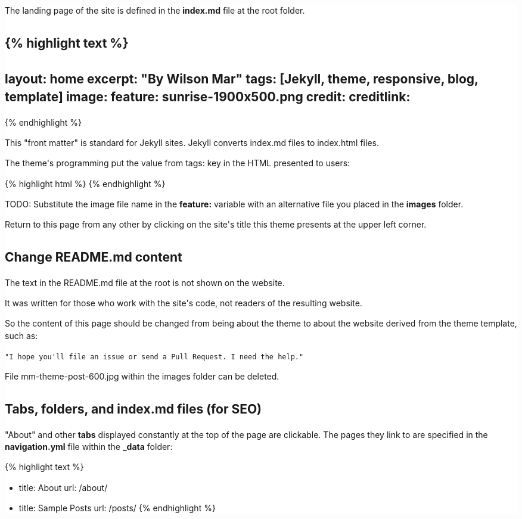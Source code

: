 The landing page of the site is defined in the **index.md** file at the root folder.

{% highlight text %}
---
layout: home
excerpt: "By Wilson Mar"
tags: [Jekyll, theme, responsive, blog, template]
image:
feature: sunrise-1900x500.png
   credit:
   creditlink:
---
{% endhighlight %}

This "front matter" is standard for Jekyll sites.
Jekyll converts index.md files to index.html files.

The theme's programming put the value from tags: key in the HTML presented to users:

{% highlight html %}
<meta name="keywords" content="Jekyll, theme, responsive, blog, template">
{% endhighlight %}

TODO: Substitute the image file name in the **feature:** variable
with an alternative file you placed in the **images** folder.


Return to this page from any other by clicking on the site's title this theme
presents at the upper left corner.


## Change README.md content
The text in the README.md file at the root is not shown on the website.

It was written for those who work with the site's code, not readers of the resulting website.

So the content of this page should be changed from being about the theme
to about the website derived from the theme template, such as:

    "I hope you'll file an issue or send a Pull Request. I need the help."

File mm-theme-post-600.jpg within the images folder can be deleted.


## Tabs, folders, and index.md files (for SEO)

"About" and other **tabs** displayed constantly at the top of the page
are clickable. The pages they link to are specified in
the **navigation.yml** file within the **_data** folder:

{% highlight text %}
- title: About
url: /about/

- title: Sample Posts
url: /posts/
{% endhighlight %}


[^1]: <http://en.wikipedia.org/wiki/Syntax_highlighting>
[^1]: <http://en.wikipedia.org/wiki/Syntax_highlighting>
